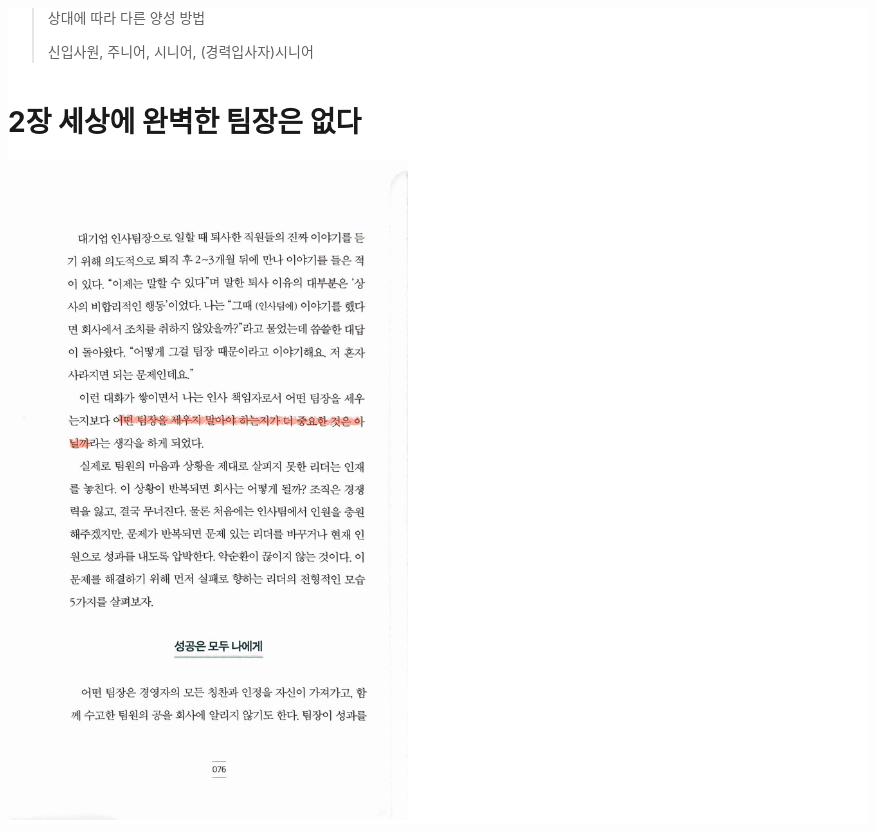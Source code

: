 > 상대에 따라 다른 양성 방법
>
> 신입사원, 주니어, 시니어, (경력입사자)시니어

# 2장 세상에 완벽한 팀장은 없다
<img src="nowadays_team_leaders/13.jpg" width="400"/>
